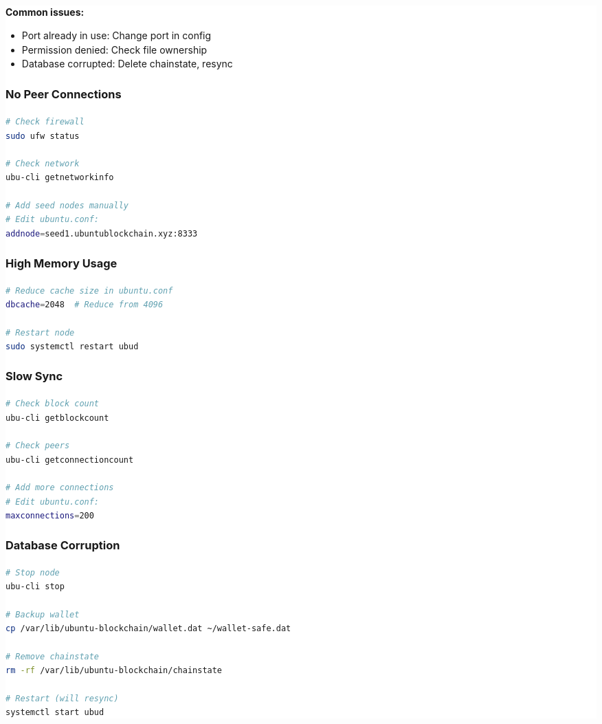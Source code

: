 **Common issues:**
- Port already in use: Change port in config
- Permission denied: Check file ownership
- Database corrupted: Delete chainstate, resync

### No Peer Connections

```bash
# Check firewall
sudo ufw status

# Check network
ubu-cli getnetworkinfo

# Add seed nodes manually
# Edit ubuntu.conf:
addnode=seed1.ubuntublockchain.xyz:8333
```

### High Memory Usage

```bash
# Reduce cache size in ubuntu.conf
dbcache=2048  # Reduce from 4096

# Restart node
sudo systemctl restart ubud
```

### Slow Sync

```bash
# Check block count
ubu-cli getblockcount

# Check peers
ubu-cli getconnectioncount

# Add more connections
# Edit ubuntu.conf:
maxconnections=200
```

### Database Corruption

```bash
# Stop node
ubu-cli stop

# Backup wallet
cp /var/lib/ubuntu-blockchain/wallet.dat ~/wallet-safe.dat

# Remove chainstate
rm -rf /var/lib/ubuntu-blockchain/chainstate

# Restart (will resync)
systemctl start ubud
```
